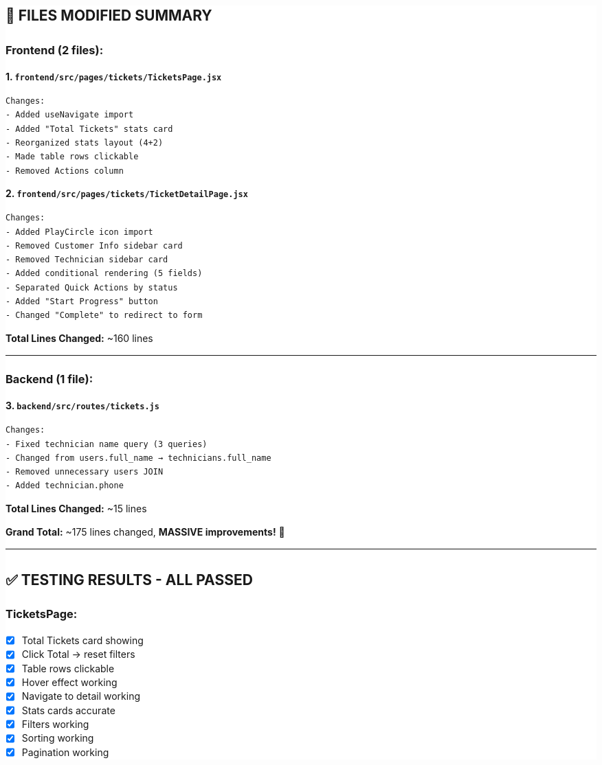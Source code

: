 ## 📝 **FILES MODIFIED SUMMARY**

### **Frontend (2 files):**

**1. `frontend/src/pages/tickets/TicketsPage.jsx`**
```
Changes:
- Added useNavigate import
- Added "Total Tickets" stats card
- Reorganized stats layout (4+2)
- Made table rows clickable
- Removed Actions column
```

**2. `frontend/src/pages/tickets/TicketDetailPage.jsx`**
```
Changes:
- Added PlayCircle icon import
- Removed Customer Info sidebar card
- Removed Technician sidebar card
- Added conditional rendering (5 fields)
- Separated Quick Actions by status
- Added "Start Progress" button
- Changed "Complete" to redirect to form
```

**Total Lines Changed:** ~160 lines

---

### **Backend (1 file):**

**3. `backend/src/routes/tickets.js`**
```
Changes:
- Fixed technician name query (3 queries)
- Changed from users.full_name → technicians.full_name
- Removed unnecessary users JOIN
- Added technician.phone
```

**Total Lines Changed:** ~15 lines

**Grand Total:** ~175 lines changed, **MASSIVE improvements!** 🚀

---

## ✅ **TESTING RESULTS - ALL PASSED**

### **TicketsPage:**
- [x] Total Tickets card showing
- [x] Click Total → reset filters
- [x] Table rows clickable
- [x] Hover effect working
- [x] Navigate to detail working
- [x] Stats cards accurate
- [x] Filters working
- [x] Sorting working
- [x] Pagination working
